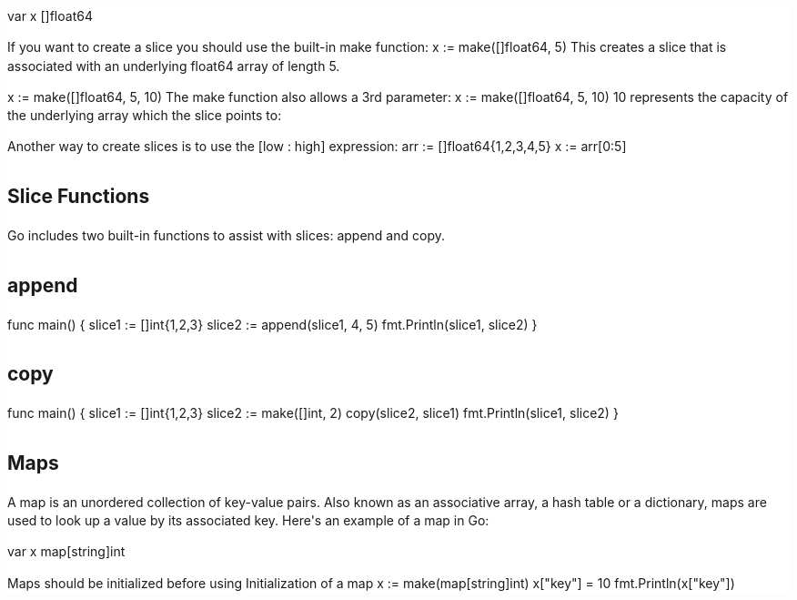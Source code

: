  var x []float64
 
If you want to create a slice you should use the built-in make function:
x := make([]float64, 5)
This creates a slice that is associated with an underlying
float64 array of length 5.

x := make([]float64, 5, 10)
The make function also allows a 3rd parameter:
x := make([]float64, 5, 10) 10 represents the capacity of the underlying array
which the slice points to:


Another way to create slices is to use the [low : high]
expression:
arr := []float64{1,2,3,4,5}
x := arr[0:5]

Slice Functions
---------------
Go includes two built-in functions to assist with slices:
append and copy. 

append
-------
func main() {
slice1 := []int{1,2,3}
slice2 := append(slice1, 4, 5)
fmt.Println(slice1, slice2)
}

copy
----
func main() {
slice1 := []int{1,2,3}
slice2 := make([]int, 2)
copy(slice2, slice1)
fmt.Println(slice1, slice2)
}


Maps
----
A map is an unordered collection of key-value pairs. Also known as an associative array, a hash table or a
dictionary, maps are used to look up a value by its associated key. 
Here's an example of a map in Go:

var x map[string]int

Maps should be initialized before using 
Initialization of a map 
x := make(map[string]int)
x["key"] = 10
fmt.Println(x["key"])

